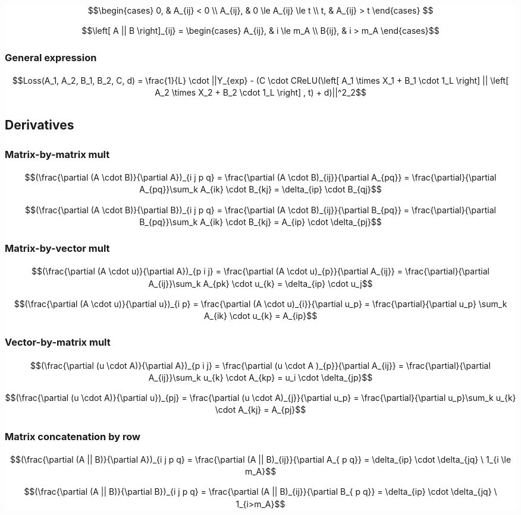 ```math
\begin{cases}
0, & A_{ij} < 0 \\
A_{ij}, & 0 \le A_{ij} \le t \\
t, & A_{ij} > t
\end{cases} 
```
```math
\left[ A || B \right]_{ij} = 
\begin{cases}
A_{ij}, & i \le m_A \\
B{ij}, & i > m_A
\end{cases}
```
### General expression
```math
Loss(A_1, A_2, B_1, B_2, C, d) = \frac{1}{L} \cdot ||Y_{exp} - (C \cdot CReLU(\left[ A_1 \times X_1 + B_1 \cdot 1_L \right] || \left[ A_2 \times X_2 + B_2 \cdot 1_L \right] , t) + d)||^2_2
```
## Derivatives
### Matrix-by-matrix mult
```math
(\frac{\partial (A \cdot B)}{\partial A})_{i j p q} = \frac{\partial (A \cdot B)_{ij}}{\partial A_{pq}} = \frac{\partial}{\partial A_{pq}}\sum_k A_{ik} \cdot B_{kj} = \delta_{ip} \cdot B_{qj}
```
```math
(\frac{\partial (A \cdot B)}{\partial B})_{i j p q} = \frac{\partial (A \cdot B)_{ij}}{\partial B_{pq}} = \frac{\partial}{\partial B_{pq}}\sum_k A_{ik} \cdot B_{kj} = A_{ip} \cdot \delta_{pj}
```
### Matrix-by-vector mult
```math
(\frac{\partial (A \cdot u)}{\partial A})_{p i j} = \frac{\partial (A \cdot u)_{p}}{\partial A_{ij}} = \frac{\partial}{\partial A_{ij}}\sum_k A_{pk} \cdot u_{k} = \delta_{ip} \cdot u_j
```
```math
(\frac{\partial (A \cdot u)}{\partial u})_{i p} = \frac{\partial (A \cdot u)_{i}}{\partial u_p} = \frac{\partial}{\partial u_p} \sum_k A_{ik} \cdot u_{k} = A_{ip}
```

### Vector-by-matrix mult
```math
(\frac{\partial (u \cdot A)}{\partial A})_{p i j} = \frac{\partial (u \cdot A )_{p}}{\partial A_{ij}} = \frac{\partial}{\partial A_{ij}}\sum_k  u_{k} \cdot A_{kp} = u_i \cdot \delta_{jp}
```
```math
(\frac{\partial (u \cdot A)}{\partial u})_{pj} = \frac{\partial (u \cdot A)_{j}}{\partial u_p} = \frac{\partial}{\partial u_p}\sum_k  u_{k} \cdot A_{kj} = A_{pj}
```

### Matrix concatenation by row
```math
(\frac{\partial (A || B)}{\partial A})_{i j p q} = \frac{\partial (A || B)_{ij}}{\partial A_{ p q}} = \delta_{ip} \cdot \delta_{jq} \ 1_{i \le m_A}
```
```math
(\frac{\partial (A || B)}{\partial B})_{i j p q} = \frac{\partial (A || B)_{ij}}{\partial B_{ p q}} = \delta_{ip} \cdot \delta_{jq} \ 1_{i>m_A}
```
